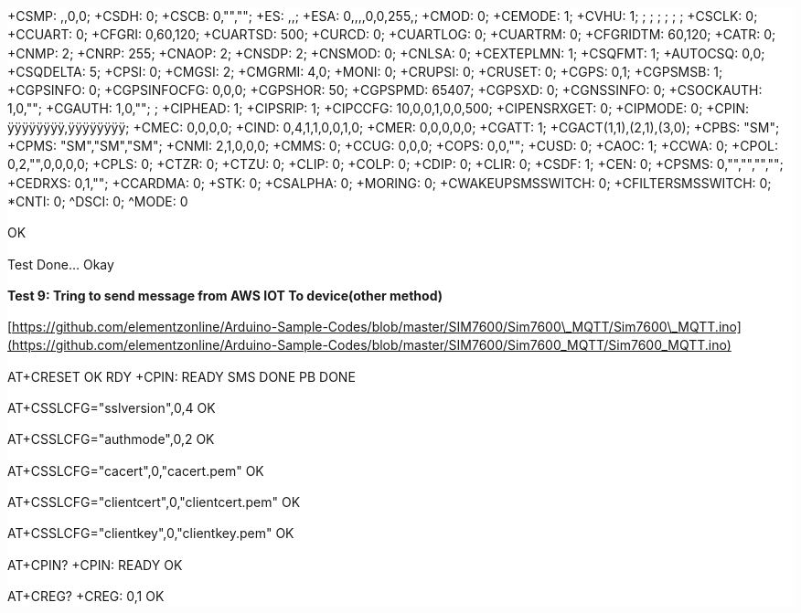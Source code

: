  +CSMP: ,,0,0; +CSDH: 0; +CSCB: 0,"",""; +ES: ,,; +ESA: 0,,,,0,0,255,;
 +CMOD: 0; +CEMODE: 1; +CVHU: 1; ; ; ; ; ; ; +CSCLK: 0; +CCUART: 0;
 +CFGRI: 0,60,120; +CUARTSD: 500; +CURCD: 0; +CUARTLOG: 0; +CUARTRM: 0;
 +CFGRIDTM: 60,120; +CATR: 0; +CNMP: 2; +CNRP: 255; +CNAOP: 2; +CNSDP: 2;
 +CNSMOD: 0; +CNLSA: 0; +CEXTEPLMN: 1; +CSQFMT: 1; +AUTOCSQ: 0,0;
 +CSQDELTA: 5; +CPSI: 0; +CMGSI: 2; +CMGRMI: 4,0; +MONI: 0; +CRUPSI: 0;
 +CRUSET: 0; +CGPS: 0,1; +CGPSMSB: 1; +CGPSINFO: 0; +CGPSINFOCFG: 0,0,0;
 +CGPSHOR: 50; +CGPSPMD: 65407; +CGPSXD: 0; +CGNSSINFO: 0;
 +CSOCKAUTH: 1,0,""; +CGAUTH: 1,0,""; ; +CIPHEAD: 1; +CIPSRIP: 1;
 +CIPCCFG: 10,0,0,1,0,0,500; +CIPENSRXGET: 0; +CIPMODE: 0;
 +CPIN: ÿÿÿÿÿÿÿÿ,ÿÿÿÿÿÿÿÿ; +CMEC: 0,0,0,0; +CIND: 0,4,1,1,0,0,1,0;
 +CMER: 0,0,0,0,0; +CGATT: 1; +CGACT(1,1),(2,1),(3,0); +CPBS: "SM";
 +CPMS: "SM","SM","SM"; +CNMI: 2,1,0,0,0; +CMMS: 0; +CCUG: 0,0,0;
 +COPS: 0,0,""; +CUSD: 0; +CAOC: 1; +CCWA: 0; +CPOL: 0,2,"",0,0,0,0;
 +CPLS: 0; +CTZR: 0; +CTZU: 0; +CLIP: 0; +COLP: 0; +CDIP: 0; +CLIR: 0;
 +CSDF: 1; +CEN: 0; +CPSMS: 0,"","","",""; +CEDRXS: 0,1,""; +CCARDMA: 0;
 +STK: 0; +CSALPHA: 0; +MORING: 0; +CWAKEUPSMSSWITCH: 0;
 +CFILTERSMSSWITCH: 0; \*CNTI: 0; ^DSCI: 0; ^MODE: 0

OK

Test Done… Okay

**Test 9: Tring to send message from AWS IOT To device(other method)**

[https://github.com/elementzonline/Arduino-Sample-Codes/blob/master/SIM7600/Sim7600\_MQTT/Sim7600\_MQTT.ino](https://github.com/elementzonline/Arduino-Sample-Codes/blob/master/SIM7600/Sim7600_MQTT/Sim7600_MQTT.ino)

AT+CRESET
 OK
 RDY
 +CPIN: READY
 SMS DONE
 PB DONE

AT+CSSLCFG="sslversion",0,4
 OK

AT+CSSLCFG="authmode",0,2
 OK

AT+CSSLCFG="cacert",0,"cacert.pem"
 OK

AT+CSSLCFG="clientcert",0,"clientcert.pem"
 OK

AT+CSSLCFG="clientkey",0,"clientkey.pem"
 OK

AT+CPIN?
 +CPIN: READY
 OK

AT+CREG?
 +CREG: 0,1
 OK
